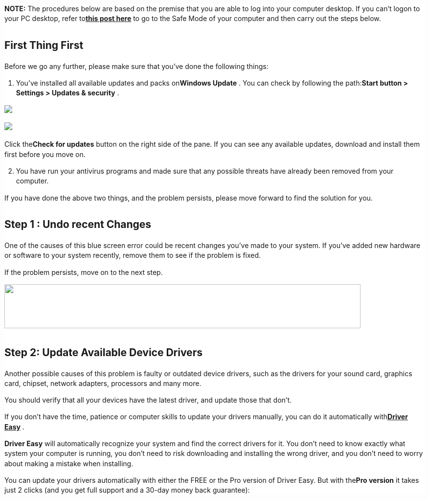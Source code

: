 **NOTE:** The procedures below are based on the premise that you are able to log into your computer desktop. If you can’t logon to your PC desktop, refer to[**this post here**](https://tools.techidaily.com/drivereasy/download/) to go to the Safe Mode of your computer and then carry out the steps below.

## **First Thing First**

 Before we go any further, please make sure that you’ve done the following things:

 1) You’ve installed all available updates and packs on**Windows Update** . You can check by following the path:**Start button > Settings > Updates & security** .


<a href="https://store.massmailsoftware.com/order/checkout.php?PRODS=1300375&QTY=1&AFFILIATE=108875&CART=1"><img src="https://secure.avangate.com/images/merchant/dc87c13749315c7217cdc4ac692e704c/banera_for_partners-15_%281%29.jpg" border="0"></a>

![](https://images.drivereasy.com/wp-content/uploads/2017/02/img_589d60756080b.jpg)

 Click the**Check for updates** button on the right side of the pane. If you can see any available updates, download and install them first before you move on.

 2) You have run your antivirus programs and made sure that any possible threats have already been removed from your computer.

 If you have done the above two things, and the problem persists, please move forward to find the solution for you.

## **Step 1** **: Undo recent Changes**

 One of the causes of this blue screen error could be recent changes you’ve made to your system. If you’ve added new hardware or software to your system recently, remove them to see if the problem is fixed.

If the problem persists, move on to the next step.


<a href="https://arkmc.pxf.io/c/5597632/427477/5172" target="_top" id="427477"><img src="//a.impactradius-go.com/display-ad/5172-427477" border="0" alt="" width="728" height="90"/></a><img height="0" width="0" src="https://arkmc.pxf.io/i/5597632/427477/5172" style="position:absolute;visibility:hidden;" border="0" />

## **Step 2: Update Available Device Drivers**

 Another possible causes of this problem is faulty or outdated device drivers, such as the drivers for your sound card, graphics card, chipset, network adapters, processors and many more.

 You should verify that all your devices have the latest driver, and update those that don’t.

 If you don’t have the time, patience or computer skills to update your drivers manually, you can do it automatically with[**Driver Easy**](https://tools.techidaily.com/drivereasy/download/) .

**Driver Easy** will automatically recognize your system and find the correct drivers for it. You don’t need to know exactly what system your computer is running, you don’t need to risk downloading and installing the wrong driver, and you don’t need to worry about making a mistake when installing.

 You can update your drivers automatically with either the FREE or the Pro version of Driver Easy. But with the**Pro version** it takes just 2 clicks (and you get full support and a 30-day money back guarantee):
